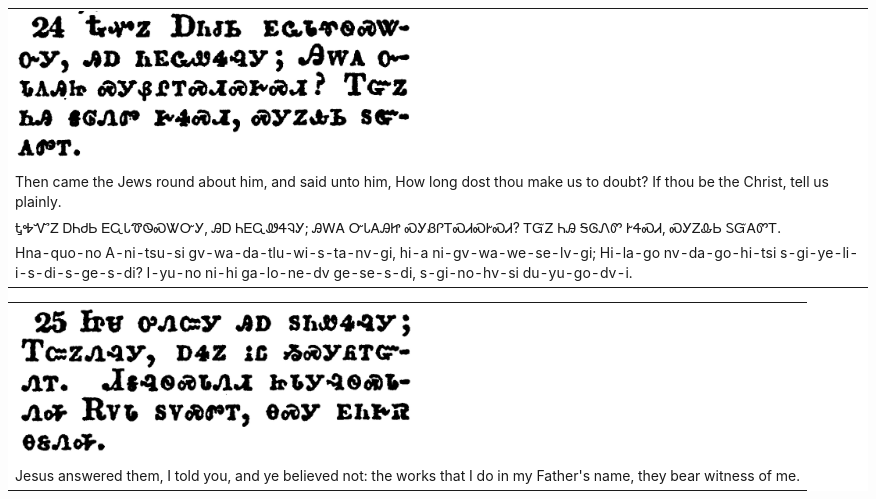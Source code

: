 <table>
<tbody>
<tr class="odd">
<td><a href="041024.png"><img src="041024.png" width="400" /></a></td>
</tr>
<tr class="even">
<td>Then came the Jews round about him, and said unto him, How long dost thou make us to doubt? If thou be the Christ, tell us plainly.</td>
</tr>
<tr class="odd">
<td>ᎿᎭᏉᏃ ᎠᏂᏧᏏ ᎬᏩᏓᏡᏫᏍᏔᏅᎩ, ᎯᎠ ᏂᎬᏩᏪᏎᎸᎩ; ᎯᎳᎪ ᏅᏓᎪᎯᏥ ᏍᎩᏰᎵᎢᏍᏗᏍᎨᏍᏗ? ᎢᏳᏃ ᏂᎯ ᎦᎶᏁᏛ ᎨᏎᏍᏗ, ᏍᎩᏃᎲᏏ ᏚᏳᎪᏛᎢ.</td>
</tr>
<tr class="even">
<td>Hna-quo-no A-ni-tsu-si gv-wa-da-tlu-wi-s-ta-nv-gi, hi-a ni-gv-wa-we-se-lv-gi; Hi-la-go nv-da-go-hi-tsi s-gi-ye-li-i-s-di-s-ge-s-di? I-yu-no ni-hi ga-lo-ne-dv ge-se-s-di, s-gi-no-hv-si du-yu-go-dv-i.</td>
</tr>
</tbody>
</table>

<table>
<tbody>
<tr class="odd">
<td><a href="041025.png"><img src="041025.png" width="400" /></a></td>
</tr>
<tr class="even">
<td>Jesus answered them, I told you, and ye believed not: the works that I do in my Father's name, they bear witness of me.</td>
</tr>
<tr class="odd">